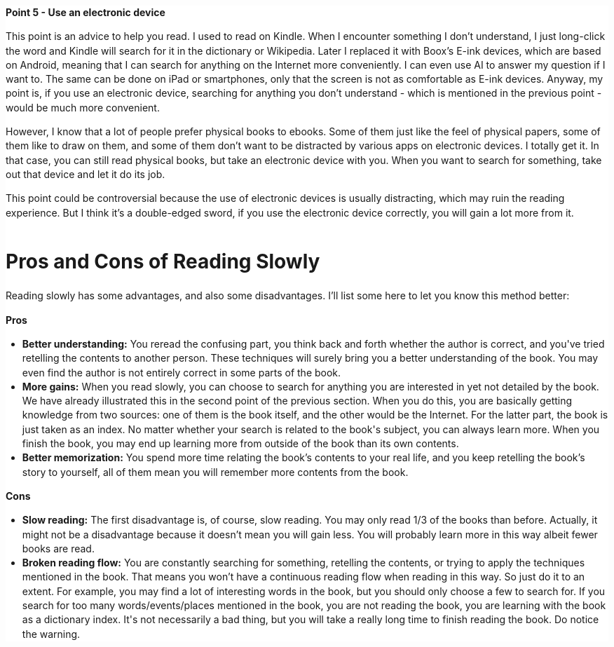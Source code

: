 **Point 5 - Use an electronic device**

This point is an advice to help you read. I used to read on Kindle. When I encounter something I don’t understand, I just long-click the word and Kindle will search for it in the dictionary or Wikipedia. Later I replaced it with Boox’s E-ink devices, which are based on Android, meaning that I can search for anything on the Internet more conveniently. I can even use AI to answer my question if I want to. The same can be done on iPad or smartphones, only that the screen is not as comfortable as E-ink devices. Anyway, my point is, if you use an electronic device, searching for anything you don’t understand - which is mentioned in the previous point - would be much more convenient.

However, I know that a lot of people prefer physical books to ebooks. Some of them just like the feel of physical papers, some of them like to draw on them, and some of them don’t want to be distracted by various apps on electronic devices. I totally get it. In that case, you can still read physical books, but take an electronic device with you. When you want to search for something, take out that device and let it do its job.

This point could be controversial because the use of electronic devices is usually distracting, which may ruin the reading experience. But I think it’s a double-edged sword, if you use the electronic device correctly, you will gain a lot more from it.

# Pros and Cons of Reading Slowly

Reading slowly has some advantages, and also some disadvantages. I’ll list some here to let you know this method better:

**Pros**

- **Better understanding:** You reread the confusing part, you think back and forth whether the author is correct, and you've tried retelling the contents to another person. These techniques will surely bring you a better understanding of the book. You may even find the author is not entirely correct in some parts of the book.
- **More gains:** When you read slowly, you can choose to search for anything you are interested in yet not detailed by the book. We have already illustrated this in the second point of the previous section. When you do this, you are basically getting knowledge from two sources: one of them is the book itself, and the other would be the Internet. For the latter part, the book is just taken as an index. No matter whether your search is related to the book's subject, you can always learn more. When you finish the book, you may end up learning more from outside of the book than its own contents.
- **Better memorization:** You spend more time relating the book’s contents to your real life, and you keep retelling the book’s story to yourself, all of them mean you will remember more contents from the book.

**Cons**

- **Slow reading:** The first disadvantage is, of course, slow reading. You may only read 1/3 of the books than before. Actually, it might not be a disadvantage because it doesn’t mean you will gain less. You will probably learn more in this way albeit fewer books are read.
- **Broken reading flow:** You are constantly searching for something, retelling the contents, or trying to apply the techniques mentioned in the book. That means you won’t have a continuous reading flow when reading in this way. So just do it to an extent. For example, you may find a lot of interesting words in the book, but you should only choose a few to search for. If you search for too many words/events/places mentioned in the book, you are not reading the book, you are learning with the book as a dictionary index. It's not necessarily a bad thing, but you will take a really long time to finish reading the book. Do notice the warning.
